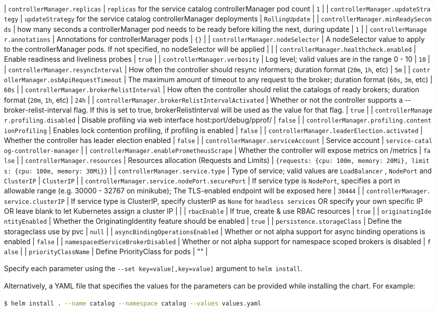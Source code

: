 | `controllerManager.replicas` | `replicas` for the service catalog controllerManager pod count | `1` |
| `controllerManager.updateStrategy` | `updateStrategy` for the service catalog controllerManager deployments | `RollingUpdate` |
| `controllerManager.minReadySeconds` | how many seconds a controllerManager pod needs to be ready before killing the next, during update | `1` |
| `controllerManager.annotations` | Annotations for controllerManager pods | `{}` |
| `controllerManager.nodeSelector` | A nodeSelector value to apply to the controllerManager pods. If not specified, no nodeSelector will be applied | |
| `controllerManager.healthcheck.enabled` | Enable readiness and liveliness probes | `true` |
| `controllerManager.verbosity` | Log level; valid values are in the range 0 - 10 | `10` |
| `controllerManager.resyncInterval` | How often the controller should resync informers; duration format (`20m`, `1h`, etc) | `5m` |
| `controllerManager.osbApiRequestTimeout` | The maximum amount of timeout to any request to the broker; duration format (`60s`, `3m`, etc) | `60s` |
| `controllerManager.brokerRelistInterval` | How often the controller should relist the catalogs of ready brokers; duration format (`20m`, `1h`, etc) | `24h` |
| `controllerManager.brokerRelistIntervalActivated` | Whether or not the controller supports a --broker-relist-interval flag. If this is set to true, brokerRelistInterval will be used as the value for that flag. | `true` |
| `controllerManager.profiling.disabled` | Disable profiling via web interface host:port/debug/pprof/ | `false` |
| `controllerManager.profiling.contentionProfiling` | Enables lock contention profiling, if profiling is enabled | `false` |
| `controllerManager.leaderElection.activated` | Whether the controller has leader election enabled | `false` |
| `controllerManager.serviceAccount` | Service account | `service-catalog-controller-manager` |
| `controllerManager.enablePrometheusScrape` | Whether the controller will expose metrics on /metrics | `false` |
| `controllerManager.resources` | Resources allocation (Requests and Limits) | `{requests: {cpu: 100m, memory: 20Mi}, limits: {cpu: 100m, memory: 30Mi}}` |
| `controllerManager.service.type` | Type of service; valid values are `LoadBalancer` , `NodePort` and `ClusterIP` | `ClusterIP` |
| `controllerManager.service.nodePort.securePort` | If service type is `NodePort`, specifies a port in allowable range (e.g. 30000 - 32767 on minikube); The TLS-enabled endpoint will be exposed here | `30444` |
| `controllerManager.service.clusterIP` | If service type is ClusterIP, specify clusterIP as `None` for `headless services` OR specify your own specific IP OR leave blank to let Kubernetes assign a cluster IP |  |
| `rbacEnable` | If true, create & use RBAC resources | `true` |
| `originatingIdentityEnabled` | Whether the OriginatingIdentity feature should be enabled | `true` |
| `persistence.storageClass` | Define the storageclass use by pvc | `null` |
| `asyncBindingOperationsEnabled` | Whether or not alpha support for async binding operations is enabled | `false` |
| `namespacedServiceBrokerDisabled` | Whether or not alpha support for namespace scoped brokers is disabled | `false` |
| `priorityClassName` | Define PriorityClass for pods | "" |

Specify each parameter using the `--set key=value[,key=value]` argument to
`helm install`.

Alternatively, a YAML file that specifies the values for the parameters can be
provided while installing the chart. For example:

```bash
$ helm install . --name catalog --namespace catalog --values values.yaml
```
